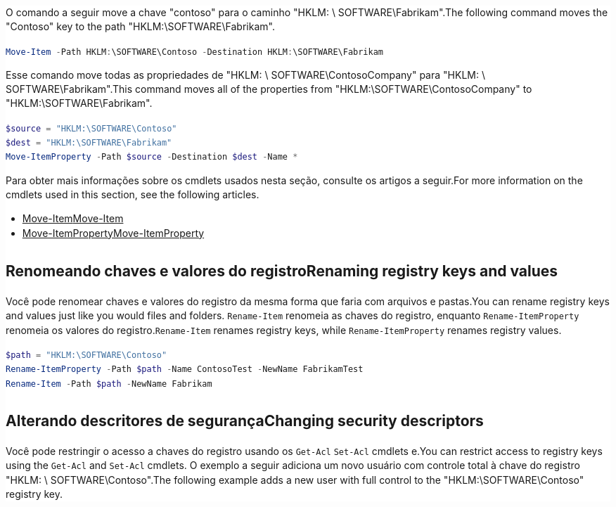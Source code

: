 <span data-ttu-id="a9442-212">O comando a seguir move a chave "contoso" para o caminho "HKLM: \ SOFTWARE\Fabrikam".</span><span class="sxs-lookup"><span data-stu-id="a9442-212">The following command moves the "Contoso" key to the path "HKLM:\SOFTWARE\Fabrikam".</span></span>

```powershell
Move-Item -Path HKLM:\SOFTWARE\Contoso -Destination HKLM:\SOFTWARE\Fabrikam
```

<span data-ttu-id="a9442-213">Esse comando move todas as propriedades de "HKLM: \ SOFTWARE\ContosoCompany" para "HKLM: \ SOFTWARE\Fabrikam".</span><span class="sxs-lookup"><span data-stu-id="a9442-213">This command moves all of the properties from "HKLM:\SOFTWARE\ContosoCompany" to "HKLM:\SOFTWARE\Fabrikam".</span></span>

```powershell
$source = "HKLM:\SOFTWARE\Contoso"
$dest = "HKLM:\SOFTWARE\Fabrikam"
Move-ItemProperty -Path $source -Destination $dest -Name *
```

<span data-ttu-id="a9442-214">Para obter mais informações sobre os cmdlets usados nesta seção, consulte os artigos a seguir.</span><span class="sxs-lookup"><span data-stu-id="a9442-214">For more information on the cmdlets used in this section, see the following articles.</span></span>

- [<span data-ttu-id="a9442-215">Move-Item</span><span class="sxs-lookup"><span data-stu-id="a9442-215">Move-Item</span></span>](xref:Microsoft.PowerShell.Management.Move-Item)
- [<span data-ttu-id="a9442-216">Move-ItemProperty</span><span class="sxs-lookup"><span data-stu-id="a9442-216">Move-ItemProperty</span></span>](xref:Microsoft.PowerShell.Management.Move-ItemProperty)

## <a name="renaming-registry-keys-and-values"></a><span data-ttu-id="a9442-217">Renomeando chaves e valores do registro</span><span class="sxs-lookup"><span data-stu-id="a9442-217">Renaming registry keys and values</span></span>

<span data-ttu-id="a9442-218">Você pode renomear chaves e valores do registro da mesma forma que faria com arquivos e pastas.</span><span class="sxs-lookup"><span data-stu-id="a9442-218">You can rename registry keys and values just like you would files and folders.</span></span>
<span data-ttu-id="a9442-219">`Rename-Item` renomeia as chaves do registro, enquanto `Rename-ItemProperty` renomeia os valores do registro.</span><span class="sxs-lookup"><span data-stu-id="a9442-219">`Rename-Item` renames registry keys, while `Rename-ItemProperty` renames registry values.</span></span>

```powershell
$path = "HKLM:\SOFTWARE\Contoso"
Rename-ItemProperty -Path $path -Name ContosoTest -NewName FabrikamTest
Rename-Item -Path $path -NewName Fabrikam
```

## <a name="changing-security-descriptors"></a><span data-ttu-id="a9442-220">Alterando descritores de segurança</span><span class="sxs-lookup"><span data-stu-id="a9442-220">Changing security descriptors</span></span>

<span data-ttu-id="a9442-221">Você pode restringir o acesso a chaves do registro usando os `Get-Acl` `Set-Acl` cmdlets e.</span><span class="sxs-lookup"><span data-stu-id="a9442-221">You can restrict access to registry keys using the `Get-Acl` and `Set-Acl` cmdlets.</span></span> <span data-ttu-id="a9442-222">O exemplo a seguir adiciona um novo usuário com controle total à chave do registro "HKLM: \ SOFTWARE\Contoso".</span><span class="sxs-lookup"><span data-stu-id="a9442-222">The following example adds a new user with full control to the "HKLM:\SOFTWARE\Contoso" registry key.</span></span>
